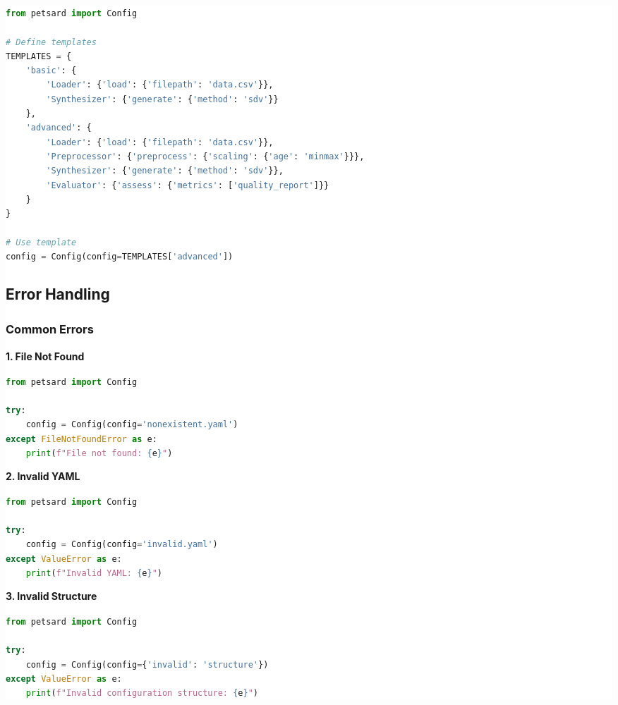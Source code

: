 ```python
from petsard import Config

# Define templates
TEMPLATES = {
    'basic': {
        'Loader': {'load': {'filepath': 'data.csv'}},
        'Synthesizer': {'generate': {'method': 'sdv'}}
    },
    'advanced': {
        'Loader': {'load': {'filepath': 'data.csv'}},
        'Preprocessor': {'preprocess': {'scaling': {'age': 'minmax'}}},
        'Synthesizer': {'generate': {'method': 'sdv'}},
        'Evaluator': {'assess': {'metrics': ['quality_report']}}
    }
}

# Use template
config = Config(config=TEMPLATES['advanced'])
```

## Error Handling

### Common Errors

**1. File Not Found**

```python
from petsard import Config

try:
    config = Config(config='nonexistent.yaml')
except FileNotFoundError as e:
    print(f"File not found: {e}")
```

**2. Invalid YAML**

```python
from petsard import Config

try:
    config = Config(config='invalid.yaml')
except ValueError as e:
    print(f"Invalid YAML: {e}")
```

**3. Invalid Structure**

```python
from petsard import Config

try:
    config = Config(config={'invalid': 'structure'})
except ValueError as e:
    print(f"Invalid configuration structure: {e}")
```
